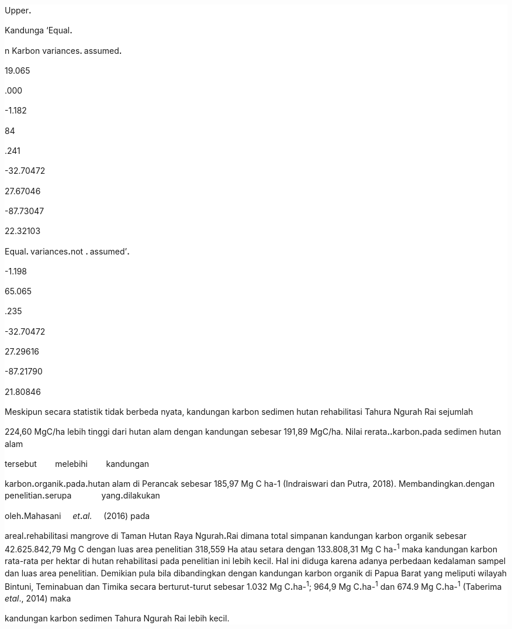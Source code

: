 <p><span class="font1">Upper</span><span class="font1" style="font-weight:bold;">.</span></p></td></tr>
<tr><td style="vertical-align:middle;">
<p><span class="font1">Kandunga ‘Equal</span><span class="font1" style="font-weight:bold;">.</span></p>
<p><span class="font1">n Karbon variances</span><span class="font1" style="font-weight:bold;">. </span><span class="font1">assumed</span><span class="font1" style="font-weight:bold;">.</span></p></td><td style="vertical-align:middle;">
<p><span class="font1">19.065</span></p></td><td style="vertical-align:middle;">
<p><span class="font1">.000</span></p></td><td style="vertical-align:middle;">
<p><span class="font1">-1.182</span></p></td><td style="vertical-align:middle;">
<p><span class="font1">84</span></p></td><td style="vertical-align:middle;">
<p><span class="font1">.241</span></p></td><td style="vertical-align:middle;">
<p><span class="font1">-32.70472</span></p></td><td style="vertical-align:middle;">
<p><span class="font1">27.67046</span></p></td><td style="vertical-align:middle;">
<p><span class="font1">-87.73047</span></p></td><td style="vertical-align:middle;">
<p><span class="font1">22.32103</span></p></td></tr>
<tr><td style="vertical-align:middle;">
<p><span class="font1">Equal</span><span class="font1" style="font-weight:bold;">. </span><span class="font1">variances</span><span class="font1" style="font-weight:bold;">.</span><span class="font1">not </span><span class="font1" style="font-weight:bold;">. </span><span class="font1">assumed’</span><span class="font1" style="font-weight:bold;">.</span></p></td><td style="vertical-align:top;"></td><td style="vertical-align:top;"></td><td style="vertical-align:middle;">
<p><span class="font1">-1.198</span></p></td><td style="vertical-align:middle;">
<p><span class="font1">65.065</span></p></td><td style="vertical-align:middle;">
<p><span class="font1">.235</span></p></td><td style="vertical-align:middle;">
<p><span class="font1">-32.70472</span></p></td><td style="vertical-align:middle;">
<p><span class="font1">27.29616</span></p></td><td style="vertical-align:middle;">
<p><span class="font1">-87.21790</span></p></td><td style="vertical-align:middle;">
<p><span class="font1">21.80846</span></p></td></tr>
</table>
<p><span class="font10">Meskipun secara statistik tidak berbeda nyata, kandungan karbon sedimen hutan rehabilitasi Tahura Ngurah Rai sejumlah</span></p>
<p><span class="font10">224,60 MgC/ha lebih tinggi dari hutan alam dengan kandungan sebesar 191,89 MgC/ha. Nilai rerata</span><span class="font1" style="font-weight:bold;">..</span><span class="font10">karbon</span><span class="font1" style="font-weight:bold;">.</span><span class="font10">pada sedimen hutan alam</span></p>
<p><span class="font10">tersebut &nbsp;&nbsp;&nbsp;&nbsp;&nbsp;&nbsp;&nbsp;melebihi &nbsp;&nbsp;&nbsp;&nbsp;&nbsp;&nbsp;&nbsp;kandungan</span></p>
<p><span class="font10">karbon</span><span class="font1" style="font-weight:bold;">.</span><span class="font10">organik</span><span class="font1" style="font-weight:bold;">.</span><span class="font10">pada</span><span class="font1" style="font-weight:bold;">.</span><span class="font10">hutan alam di Perancak sebesar 185,97 Mg C ha-1 (Indraiswari dan Putra, 2018). Membandingkan.dengan penelitian</span><span class="font1" style="font-weight:bold;">.</span><span class="font10">serupa &nbsp;&nbsp;&nbsp;&nbsp;&nbsp;&nbsp;&nbsp;&nbsp;&nbsp;&nbsp;&nbsp;&nbsp;yang</span><span class="font1" style="font-weight:bold;">.</span><span class="font10">dilakukan</span></p>
<p><span class="font10">oleh</span><span class="font1" style="font-weight:bold;">.</span><span class="font10">Mahasani &nbsp;&nbsp;&nbsp;&nbsp;</span><span class="font10" style="font-style:italic;">et</span><span class="font1" style="font-weight:bold;">.</span><span class="font10" style="font-style:italic;">al.</span><span class="font10"> &nbsp;&nbsp;&nbsp;&nbsp;(2016) pada</span></p>
<p><span class="font10">areal</span><span class="font1" style="font-weight:bold;">.</span><span class="font10">rehabilitasi mangrove di Taman Hutan Raya Ngurah</span><span class="font1" style="font-weight:bold;">.</span><span class="font10">Rai dimana total simpanan kandungan karbon organik sebesar 42.625.842,79 Mg C dengan luas area penelitian 318,559 Ha atau setara dengan 133.808,31 Mg C ha-<sup>1</sup> maka kandungan karbon rata-rata per hektar di hutan rehabilitasi pada penelitian ini lebih kecil. Hal ini diduga karena adanya perbedaan kedalaman sampel dan luas area penelitian. Demikian pula bila dibandingkan dengan kandungan karbon organik di Papua Barat yang meliputi wilayah Bintuni, Teminabuan dan Timika secara berturut-turut sebesar 1.032 Mg C</span><span class="font1" style="font-weight:bold;">.</span><span class="font10">ha-<sup>1</sup>; 964,9 Mg C</span><span class="font1" style="font-weight:bold;">.</span><span class="font10">ha-<sup>1</sup> dan 674.9 Mg C</span><span class="font1" style="font-weight:bold;">.</span><span class="font10">ha-<sup>1</sup> (Taberima </span><span class="font10" style="font-style:italic;">etal</span><span class="font10">., 2014) maka</span></p>
<p><span class="font10">kandungan karbon sedimen Tahura Ngurah Rai lebih kecil.</span></p>